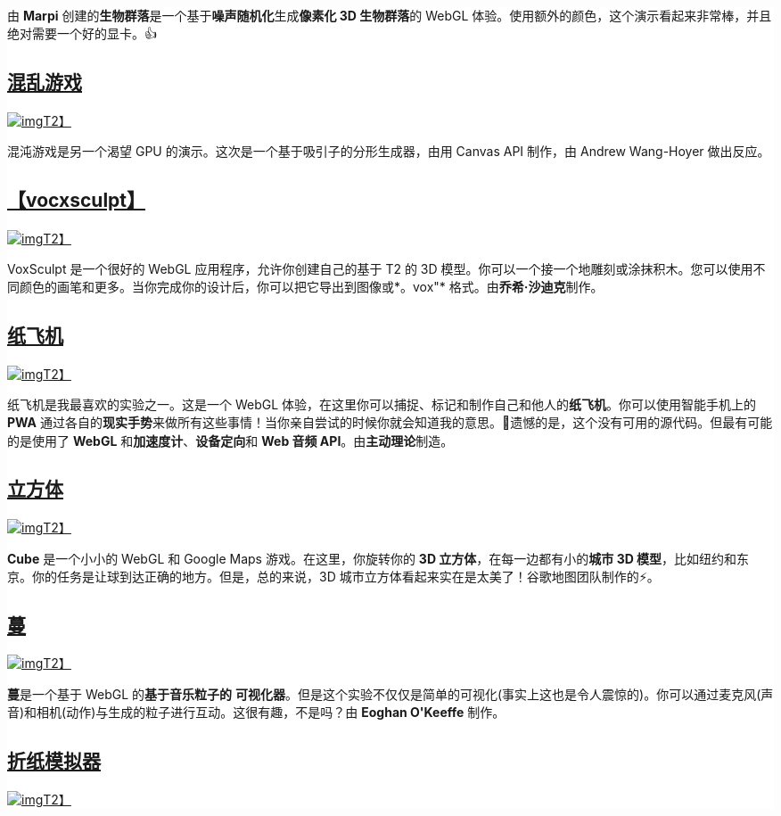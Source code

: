 由 **Marpi** 创建的**生物群落**是一个基于**噪声随机化**生成**像素化 3D 生物群落**的 WebGL 体验。使用额外的颜色，这个演示看起来非常棒，并且绝对需要一个好的显卡。👍

## [](#the-chaos-game)[混乱游戏](http://andrew.wang-hoyer.com/experiments/chaos-game)

[![img](../Images/25be32ae502cd497713a76a251046daa.png)T2】](https://res.cloudinary.com/practicaldev/image/fetch/s--BOrqHNok--/c_limit%2Cf_auto%2Cfl_progressive%2Cq_auto%2Cw_880/https://areknawo.com/content/images/2019/02/chaosgame.png)

混沌游戏是另一个渴望 GPU 的演示。这次是一个基于吸引子的分形生成器，由用 Canvas API 制作，由 Andrew Wang-Hoyer 做出反应。

## [【vocxsculpt】](https://jsh.sh/voxsculpt/src/)

[![img](../Images/1e32c78b1e8b2b91ceb608059f26b4e6.png)T2】](https://res.cloudinary.com/practicaldev/image/fetch/s--Bl_QCHxK--/c_limit%2Cf_auto%2Cfl_progressive%2Cq_auto%2Cw_880/https://areknawo.com/content/images/2019/02/voxsculpt.png)

VoxSculpt 是一个很好的 WebGL 应用程序，允许你创建自己的基于 T2 的 3D 模型。你可以一个接一个地雕刻或涂抹积木。您可以使用不同颜色的画笔和更多。当你完成你的设计后，你可以把它导出到图像或*。vox"* 格式。由**乔希·沙迪克**制作。

## [](#paper-planes)[纸飞机](https://paperplanes.world/)

[![img](../Images/484eae305e9efa427983caeb8f3c31ec.png)T2】](https://res.cloudinary.com/practicaldev/image/fetch/s--K071r9We--/c_limit%2Cf_auto%2Cfl_progressive%2Cq_auto%2Cw_880/https://areknawo.com/content/images/2019/02/planes.jpg)

纸飞机是我最喜欢的实验之一。这是一个 WebGL 体验，在这里你可以捕捉、标记和制作自己和他人的**纸飞机**。你可以使用智能手机上的 **PWA** 通过各自的**现实手势**来做所有这些事情！当你亲自尝试的时候你就会知道我的意思。🎉遗憾的是，这个没有可用的源代码。但最有可能的是使用了 **WebGL** 和**加速度计**、**设备定向**和 **Web 音频 API**。由**主动理论**制造。

## [](#cube)[立方体](http://www.playmapscube.com/)

[![img](../Images/29f21bfacd3910c936833e824d0f05ed.png)T2】](https://res.cloudinary.com/practicaldev/image/fetch/s--UC9PDwVl--/c_limit%2Cf_auto%2Cfl_progressive%2Cq_auto%2Cw_880/https://areknawo.com/content/images/2019/02/cube.png)

**Cube** 是一个小小的 WebGL 和 Google Maps 游戏。在这里，你旋转你的 **3D 立方体**，在每一边都有小的**城市 3D 模型**，比如纽约和东京。你的任务是让球到达正确的地方。但是，总的来说，3D 城市立方体看起来实在是太美了！谷歌地图团队制作的⚡。

## [](#tendrils)[蔓](https://epok.tech/work/tendrils/)

[![img](../Images/0c5f426c955db3be2f92ccc96204eb3d.png)T2】](https://res.cloudinary.com/practicaldev/image/fetch/s--yDxdlHUZ--/c_limit%2Cf_auto%2Cfl_progressive%2Cq_auto%2Cw_880/https://areknawo.com/content/images/2019/02/tendrils.png)

**蔓**是一个基于 WebGL 的**基于音乐粒子的** **可视化器**。但是这个实验不仅仅是简单的可视化(事实上这也是令人震惊的)。你可以通过麦克风(声音)和相机(动作)与生成的粒子进行互动。这很有趣，不是吗？由 **Eoghan O'Keeffe** 制作。

## [](#origami-simulator)[折纸模拟器](http://apps.amandaghassaei.com/OrigamiSimulator/)

[![img](../Images/3d1b36b9b711bd619c643f73b58d0c5d.png)T2】](https://res.cloudinary.com/practicaldev/image/fetch/s--g21UnuoV--/c_limit%2Cf_auto%2Cfl_progressive%2Cq_auto%2Cw_880/https://areknawo.com/content/images/2019/02/origami.png)
